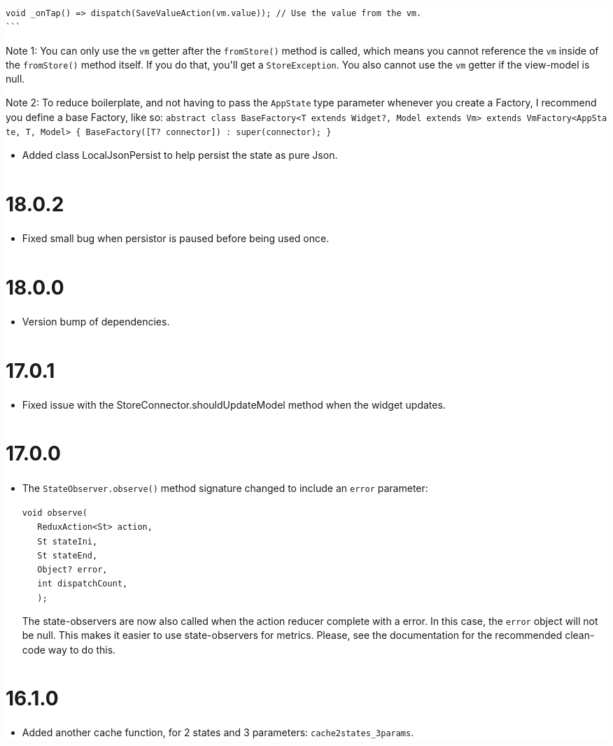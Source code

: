     void _onTap() => dispatch(SaveValueAction(vm.value)); // Use the value from the vm.
    ```

  Note 1: You can only use the `vm` getter after the `fromStore()` method is called, which means
  you cannot reference the `vm` inside of the `fromStore()` method itself. If you do that,
  you'll get a `StoreException`. You also cannot use the `vm` getter if the view-model is null.

  Note 2: To reduce boilerplate, and not having to pass the `AppState` type parameter whenever you
  create a Factory, I recommend you define a base Factory, like so:
    ```
    abstract class BaseFactory<T extends Widget?, Model extends Vm> extends VmFactory<AppState, T, Model> {
        BaseFactory([T? connector]) : super(connector);
    }
    ```

* Added class LocalJsonPersist to help persist the state as pure Json.

# 18.0.2

* Fixed small bug when persistor is paused before being used once.

# 18.0.0

* Version bump of dependencies.

# 17.0.1

* Fixed issue with the StoreConnector.shouldUpdateModel method when the widget updates.

# 17.0.0

* The `StateObserver.observe()` method signature changed to include an `error` parameter:
  ```
  void observe(
     ReduxAction<St> action,
     St stateIni,
     St stateEnd,
     Object? error,
     int dispatchCount,
     );
  ```

  The state-observers are now also called when the action reducer complete with a error.
  In this case, the `error` object will not be null. This makes it easier to use state-observers
  for metrics. Please, see the documentation for the recommended clean-code way to do this.

# 16.1.0

* Added another cache function, for 2 states and 3 parameters: `cache2states_3params`.

